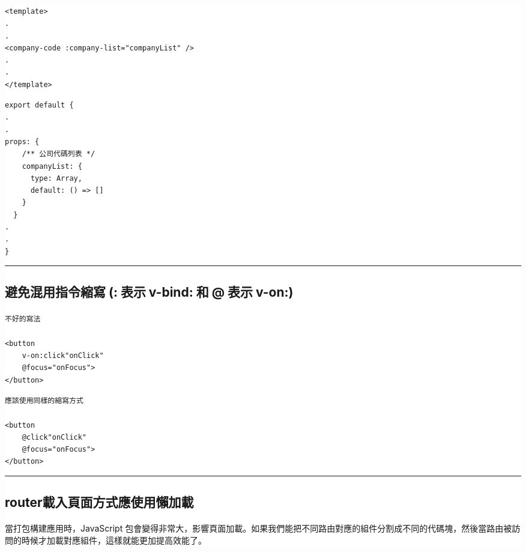 ```
<template>
.
.
<company-code :company-list="companyList" />
.
.
</template>
```

```
export default {
.
.
props: {
    /** 公司代碼列表 */
    companyList: {
      type: Array,
      default: () => []
    }
  }
.
.
}
```
* * *

## 避免混用指令縮寫 (: 表示 v-bind: 和 @ 表示 v-on:)

```
不好的寫法

<button
    v-on:click"onClick"
    @focus="onFocus">
</button>

```

```
應該使用同樣的縮寫方式

<button
    @click"onClick"
    @focus="onFocus">
</button>

```
* * *

## router載入頁面方式應使用懶加載

當打包構建應用時，JavaScript 包會變得非常大，影響頁面加載。如果我們能把不同路由對應的組件分割成不同的代碼塊，然後當路由被訪問的時候才加載對應組件，這樣就能更加提高效能了。
